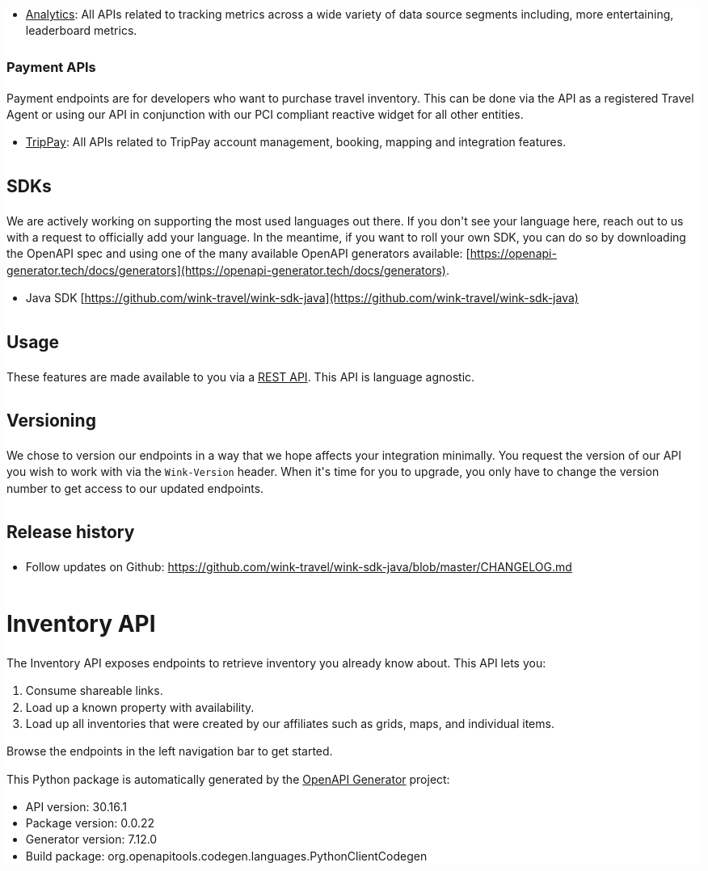 - [Analytics](/analytics): All APIs related to tracking metrics across a wide variety of data source segments including, more entertaining, leaderboard metrics.

 ### Payment APIs
 Payment endpoints are for developers who want to purchase travel inventory. This can be done via the API as a registered Travel Agent or using our API in conjunction with our PCI compliant reactive widget for all other entities.

 - [TripPay](/reactive): All APIs related to TripPay account management, booking, mapping and integration features.

 ## SDKs
 We are actively working on supporting the most used languages out there. If you don't see your language here, reach out to us with a request to officially add your language. In the meantime, if you want to roll your own SDK, you can do so by downloading the OpenAPI spec and using one of the many available OpenAPI generators available: [https://openapi-generator.tech/docs/generators](https://openapi-generator.tech/docs/generators).

 - Java SDK [https://github.com/wink-travel/wink-sdk-java](https://github.com/wink-travel/wink-sdk-java)

 ## Usage
 These features are made available to you via a [REST API](https://en.wikipedia.org/wiki/Representational_state_transfer). This API is language agnostic.

 ## Versioning
 We chose to version our endpoints in a way that we hope affects your integration minimally. You request the version of our API you wish to work with via the `Wink-Version` header. When it's time for you to upgrade, you only have to change the version number to get access to our updated endpoints.

 ## Release history
 - Follow updates on Github: https://github.com/wink-travel/wink-sdk-java/blob/master/CHANGELOG.md



# Inventory API
The Inventory API exposes endpoints to retrieve inventory you already know about. This API lets you:

1. Consume shareable links.
2. Load up a known property with availability.
3. Load up all inventories that were created by our affiliates such as grids, maps, and individual items.

Browse the endpoints in the left navigation bar to get started.



This Python package is automatically generated by the [OpenAPI Generator](https://openapi-generator.tech) project:

- API version: 30.16.1
- Package version: 0.0.22
- Generator version: 7.12.0
- Build package: org.openapitools.codegen.languages.PythonClientCodegen
